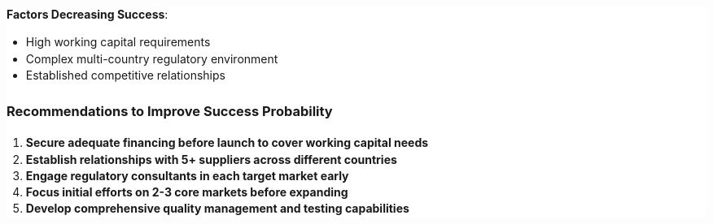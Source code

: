 **Factors Decreasing Success**:
- High working capital requirements
- Complex multi-country regulatory environment
- Established competitive relationships

### Recommendations to Improve Success Probability
1. **Secure adequate financing before launch to cover working capital needs**
2. **Establish relationships with 5+ suppliers across different countries**
3. **Engage regulatory consultants in each target market early**
4. **Focus initial efforts on 2-3 core markets before expanding**
5. **Develop comprehensive quality management and testing capabilities**